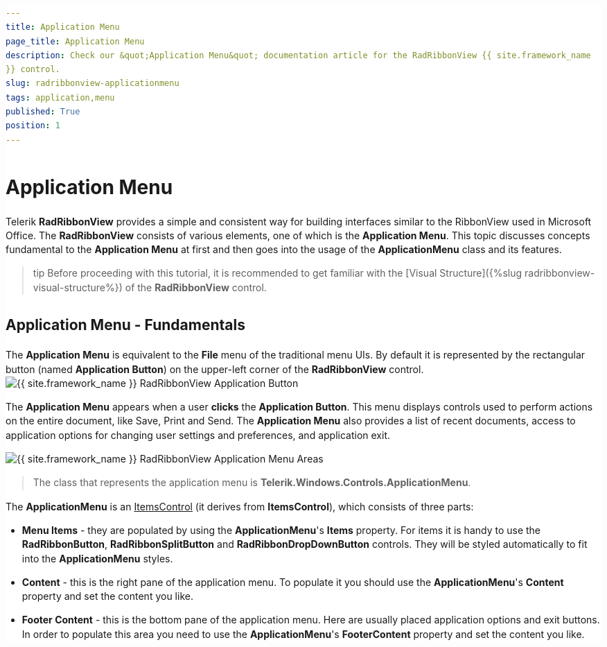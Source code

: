 ```yaml
---
title: Application Menu
page_title: Application Menu
description: Check our &quot;Application Menu&quot; documentation article for the RadRibbonView {{ site.framework_name }} control.
slug: radribbonview-applicationmenu
tags: application,menu
published: True
position: 1
---
```


# Application Menu

Telerik __RadRibbonView__ provides a simple and consistent way for building interfaces similar to the RibbonView used in Microsoft Office. The __RadRibbonView__ consists of various elements, one of which is the __Application Menu__. This topic discusses concepts fundamental to the __Application Menu__ at first and then goes into the usage of the __ApplicationMenu__ class and its features.			

>tip Before proceeding with this tutorial, it is recommended to get familiar with the [Visual Structure]({%slug radribbonview-visual-structure%}) of the __RadRibbonView__ control.			

## Application Menu - Fundamentals

The __Application Menu__ is equivalent to the __File__ menu of the traditional menu UIs. By default it is represented by the rectangular button (named __Application Button__) on the upper-left corner of the __RadRibbonView__ control.
![{{ site.framework_name }} RadRibbonView Application Button](images/RibbonView_ApplicationMenu_AppButton.png)

The __Application Menu__ appears when a user __clicks__ the __Application Button__. This menu displays controls used to perform actions on the entire document, like Save, Print and Send. The __Application Menu__ also provides a list of recent documents, access to application options for changing user settings and preferences, and application exit. 

![{{ site.framework_name }} RadRibbonView Application Menu Areas](images/RibbonView_ApplicationMenu_Structure.png)

>The class that represents the application menu is __Telerik.Windows.Controls.ApplicationMenu__.					

The __ApplicationMenu__ is an [ItemsControl](http://msdn.microsoft.com/en-us/library/system.windows.controls.itemscontrol.aspx) (it derives from __ItemsControl__), which consists of three parts:				

* __Menu Items__ - they are populated by using the __ApplicationMenu__'s __Items__ property. For items it is handy to use the __RadRibbonButton__, __RadRibbonSplitButton__ and __RadRibbonDropDownButton__ controls. They will be styled automatically to fit into the __ApplicationMenu__ styles.					

* __Content__ - this is the right pane of the application menu. To populate it you should use the __ApplicationMenu__'s __Content__ property and set the content you like.					

* __Footer Content__ - this is the bottom pane of the application menu. Here are usually placed application options and exit buttons. In order to populate this area you need to use the __ApplicationMenu__'s __FooterContent__ property and set the content you like.					
